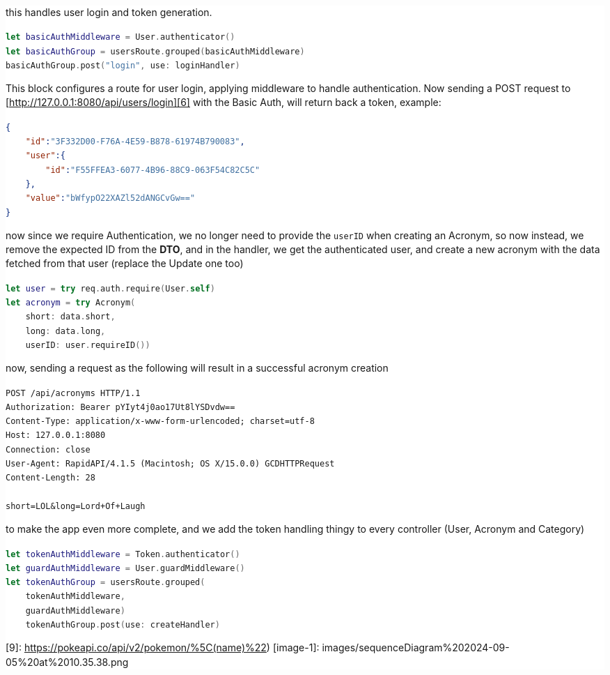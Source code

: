 this handles user login and token generation.

```swift
let basicAuthMiddleware = User.authenticator()
let basicAuthGroup = usersRoute.grouped(basicAuthMiddleware)
basicAuthGroup.post("login", use: loginHandler)
```

This block configures a route for user login, applying middleware to handle authentication.
Now sending a POST request to [http://127.0.0.1:8080/api/users/login][6] with the Basic Auth, will return back a token, example:

```json
{
	"id":"3F332D00-F76A-4E59-B878-61974B790083",
	"user":{
		"id":"F55FFEA3-6077-4B96-88C9-063F54C82C5C"
	},
	"value":"bWfypO22XAZl52dANGCvGw=="
}
```

now since we require Authentication, we no longer need to provide the `userID` when creating an Acronym, so now instead, we remove the expected ID from the **DTO**, and in the handler, we get the authenticated user, and create a new acronym with the data fetched from that user (replace the Update one too)

```swift
let user = try req.auth.require(User.self)
let acronym = try Acronym(
	short: data.short,
	long: data.long,
	userID: user.requireID())
```

now, sending a request as the following will result in a successful acronym creation

```HTTP
POST /api/acronyms HTTP/1.1
Authorization: Bearer pYIyt4j0ao17Ut8lYSDvdw==
Content-Type: application/x-www-form-urlencoded; charset=utf-8
Host: 127.0.0.1:8080
Connection: close
User-Agent: RapidAPI/4.1.5 (Macintosh; OS X/15.0.0) GCDHTTPRequest
Content-Length: 28

short=LOL&long=Lord+Of+Laugh
```

to make the app even more complete, and we add the token handling thingy to every controller (User, Acronym and Category)

```swift
let tokenAuthMiddleware = Token.authenticator()
let guardAuthMiddleware = User.guardMiddleware()
let tokenAuthGroup = usersRoute.grouped(
	tokenAuthMiddleware,
	guardAuthMiddleware)
	tokenAuthGroup.post(use: createHandler)
```


[1]:	http://localhost:8080
[2]:	http://127.0.0.1:8080
[3]:	http://127.0.0.1:8080
[6]:	http://127.0.0.1:8080/api/users/login
[7]:	console.developers.google.com/apis/credentials
[8]:	http://localhost:8080/oauth/google
[9]:	https://pokeapi.co/api/v2/pokemon/%5C(name)%22)
[image-1]:	images/sequenceDiagram%202024-09-05%20at%2010.35.38.png